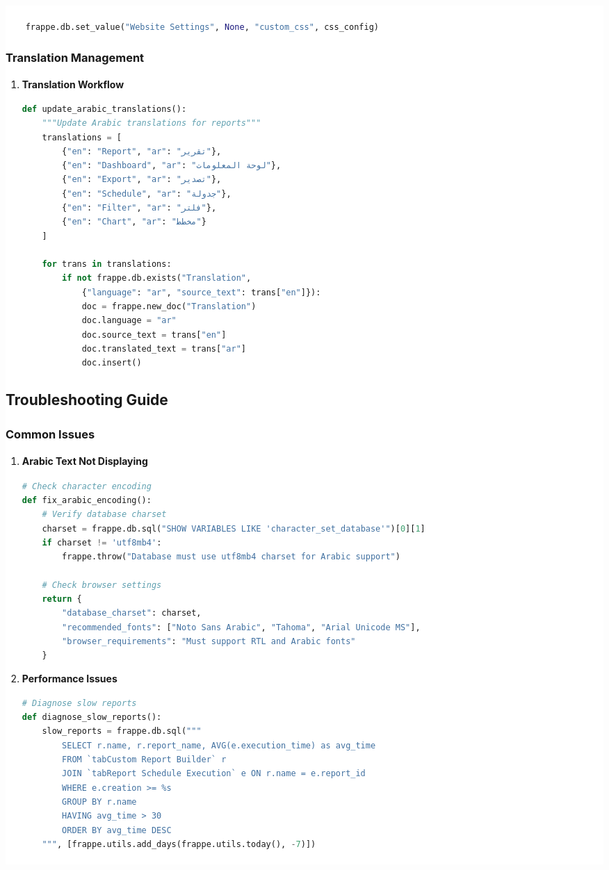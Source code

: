    ```python
       
       frappe.db.set_value("Website Settings", None, "custom_css", css_config)
   ```

### Translation Management

1. **Translation Workflow**
   ```python
   def update_arabic_translations():
       """Update Arabic translations for reports"""
       translations = [
           {"en": "Report", "ar": "تقرير"},
           {"en": "Dashboard", "ar": "لوحة المعلومات"},
           {"en": "Export", "ar": "تصدير"},
           {"en": "Schedule", "ar": "جدولة"},
           {"en": "Filter", "ar": "فلتر"},
           {"en": "Chart", "ar": "مخطط"}
       ]
       
       for trans in translations:
           if not frappe.db.exists("Translation", 
               {"language": "ar", "source_text": trans["en"]}):
               doc = frappe.new_doc("Translation")
               doc.language = "ar"
               doc.source_text = trans["en"]
               doc.translated_text = trans["ar"]
               doc.insert()
   ```

## Troubleshooting Guide

### Common Issues

1. **Arabic Text Not Displaying**
   ```python
   # Check character encoding
   def fix_arabic_encoding():
       # Verify database charset
       charset = frappe.db.sql("SHOW VARIABLES LIKE 'character_set_database'")[0][1]
       if charset != 'utf8mb4':
           frappe.throw("Database must use utf8mb4 charset for Arabic support")
       
       # Check browser settings
       return {
           "database_charset": charset,
           "recommended_fonts": ["Noto Sans Arabic", "Tahoma", "Arial Unicode MS"],
           "browser_requirements": "Must support RTL and Arabic fonts"
       }
   ```

2. **Performance Issues**
   ```python
   # Diagnose slow reports
   def diagnose_slow_reports():
       slow_reports = frappe.db.sql("""
           SELECT r.name, r.report_name, AVG(e.execution_time) as avg_time
           FROM `tabCustom Report Builder` r
           JOIN `tabReport Schedule Execution` e ON r.name = e.report_id
           WHERE e.creation >= %s
           GROUP BY r.name
           HAVING avg_time > 30
           ORDER BY avg_time DESC
       """, [frappe.utils.add_days(frappe.utils.today(), -7)])
       
   ```